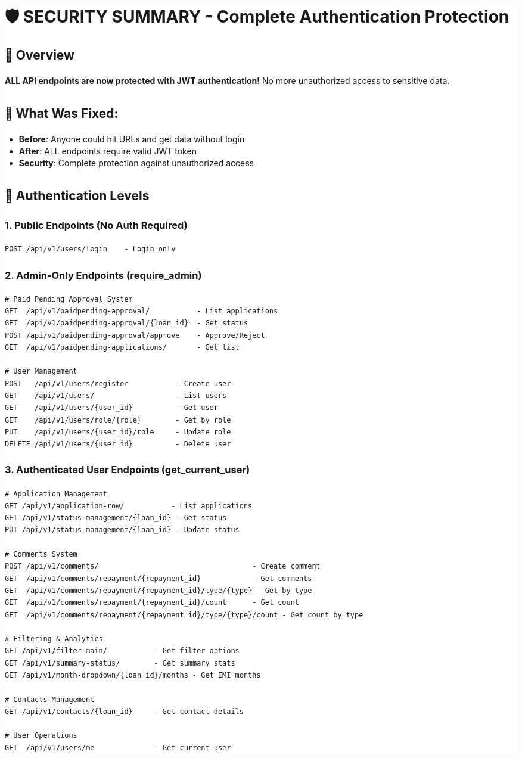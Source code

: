 # 🛡️ **SECURITY SUMMARY - Complete Authentication Protection**

## 🎯 **Overview**
**ALL API endpoints are now protected with JWT authentication!** No more unauthorized access to sensitive data.

## 🚫 **What Was Fixed:**
- **Before**: Anyone could hit URLs and get data without login
- **After**: ALL endpoints require valid JWT token
- **Security**: Complete protection against unauthorized access

## 🔐 **Authentication Levels**

### **1. Public Endpoints (No Auth Required)**
```
POST /api/v1/users/login    - Login only
```

### **2. Admin-Only Endpoints (require_admin)**
```
# Paid Pending Approval System
GET  /api/v1/paidpending-approval/           - List applications
GET  /api/v1/paidpending-approval/{loan_id}  - Get status
POST /api/v1/paidpending-approval/approve    - Approve/Reject
GET  /api/v1/paidpending-applications/       - Get list

# User Management
POST   /api/v1/users/register           - Create user
GET    /api/v1/users/                   - List users
GET    /api/v1/users/{user_id}          - Get user
GET    /api/v1/users/role/{role}        - Get by role
PUT    /api/v1/users/{user_id}/role     - Update role
DELETE /api/v1/users/{user_id}          - Delete user
```

### **3. Authenticated User Endpoints (get_current_user)**
```
# Application Management
GET /api/v1/application-row/           - List applications
GET /api/v1/status-management/{loan_id} - Get status
PUT /api/v1/status-management/{loan_id} - Update status

# Comments System
POST /api/v1/comments/                                    - Create comment
GET  /api/v1/comments/repayment/{repayment_id}            - Get comments
GET  /api/v1/comments/repayment/{repayment_id}/type/{type} - Get by type
GET  /api/v1/comments/repayment/{repayment_id}/count      - Get count
GET  /api/v1/comments/repayment/{repayment_id}/type/{type}/count - Get count by type

# Filtering & Analytics
GET /api/v1/filter-main/           - Get filter options
GET /api/v1/summary-status/        - Get summary stats
GET /api/v1/month-dropdown/{loan_id}/months - Get EMI months

# Contacts Management
GET /api/v1/contacts/{loan_id}     - Get contact details

# User Operations
GET  /api/v1/users/me              - Get current user
```